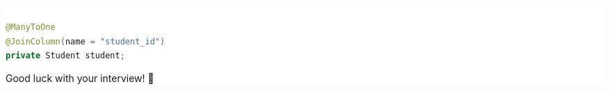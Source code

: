 ```java

@ManyToOne
@JoinColumn(name = "student_id")  
private Student student;
```

Good luck with your interview! 🚀
